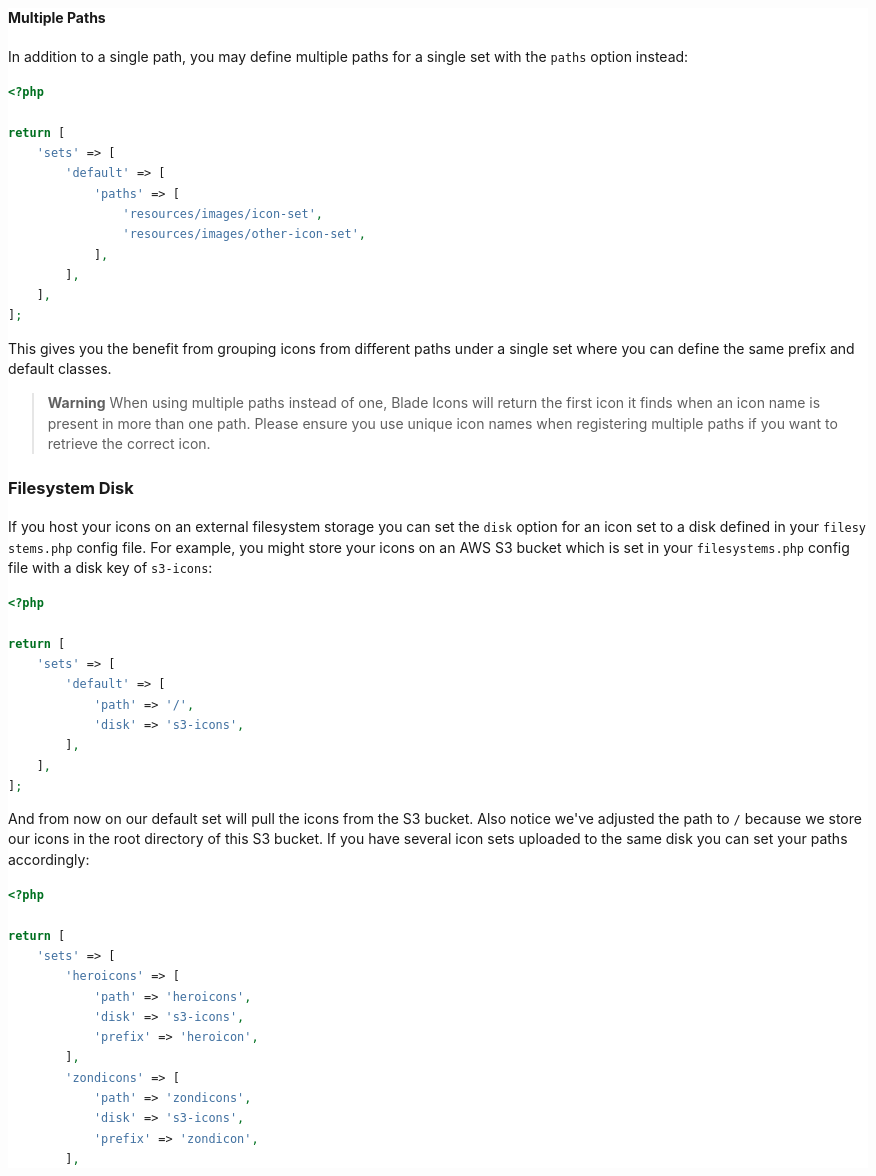 #### Multiple Paths

In addition to a single path, you may define multiple paths for a single set with the `paths` option instead:

```php
<?php

return [
    'sets' => [
        'default' => [
            'paths' => [
                'resources/images/icon-set',
                'resources/images/other-icon-set',
            ],
        ],
    ],
];
```

This gives you the benefit from grouping icons from different paths under a single set where you can define the same prefix and default classes.

> **Warning**
> When using multiple paths instead of one, Blade Icons will return the first icon it finds when an icon name is present in more than one path. Please ensure you use unique icon names when registering multiple paths if you want to retrieve the correct icon.

### Filesystem Disk

If you host your icons on an external filesystem storage you can set the `disk` option for an icon set to a disk defined in your `filesystems.php` config file. For example, you might store your icons on an AWS S3 bucket which is set in your `filesystems.php` config file with a disk key of `s3-icons`:

```php
<?php

return [
    'sets' => [
        'default' => [
            'path' => '/',
            'disk' => 's3-icons',
        ],
    ],
];
```

And from now on our default set will pull the icons from the S3 bucket. Also notice we've adjusted the path to `/` because we store our icons in the root directory of this S3 bucket. If you have several icon sets uploaded to the same disk you can set your paths accordingly:

```php
<?php

return [
    'sets' => [
        'heroicons' => [
            'path' => 'heroicons',
            'disk' => 's3-icons',
            'prefix' => 'heroicon',
        ],
        'zondicons' => [
            'path' => 'zondicons',
            'disk' => 's3-icons',
            'prefix' => 'zondicon',
        ],
```